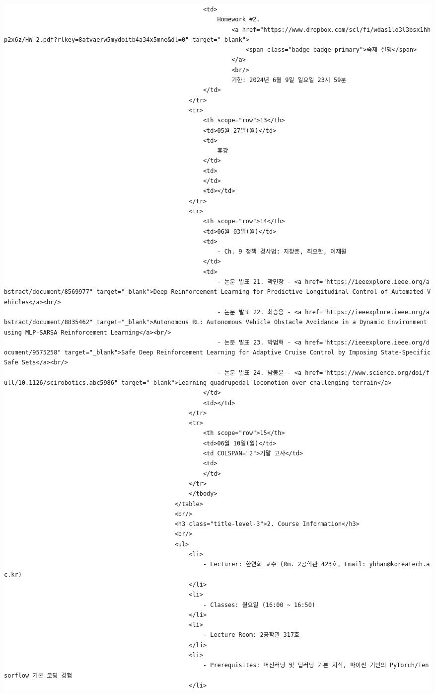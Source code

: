                                                             <td>
                                                                Homework #2.
                                                                    <a href="https://www.dropbox.com/scl/fi/wdas1lo3l3bsx1hhp2x6z/HW_2.pdf?rlkey=8atvaerw5mydoitb4a34x5mne&dl=0" target="_blank">
                                                                        <span class="badge badge-primary">숙제 설명</span>
                                                                    </a>
                                                                    <br/>
                                                                    기한: 2024년 6월 9일 일요일 23시 59분
                                                            </td>
                                                        </tr>
                                                        <tr>
                                                            <th scope="row">13</th>
                                                            <td>05월 27일(월)</td>
                                                            <td>
                                                                휴강
                                                            </td>
                                                            <td>
                                                            </td>
                                                            <td></td>
                                                        </tr>
                                                        <tr>
                                                            <th scope="row">14</th>
                                                            <td>06월 03일(월)</td>
                                                            <td>
                                                                - Ch. 9 정책 경사법: 지창훈, 최요한, 이재원
                                                            </td>
                                                            <td>
                                                                - 논문 발표 21. 곽민창 - <a href="https://ieeexplore.ieee.org/abstract/document/8569977" target="_blank">Deep Reinforcement Learning for Predictive Longitudinal Control of Automated Vehicles</a><br/>
                                                                - 논문 발표 22. 최승용 - <a href="https://ieeexplore.ieee.org/abstract/document/8835462" target="_blank">Autonomous RL: Autonomous Vehicle Obstacle Avoidance in a Dynamic Environment using MLP-SARSA Reinforcement Learning</a><br/>
                                                                - 논문 발표 23. 박범혁 - <a href="https://ieeexplore.ieee.org/document/9575258" target="_blank">Safe Deep Reinforcement Learning for Adaptive Cruise Control by Imposing State-Specific Safe Sets</a><br/>
                                                                - 논문 발표 24. 남동윤 - <a href="https://www.science.org/doi/full/10.1126/scirobotics.abc5986" target="_blank">Learning quadrupedal locomotion over challenging terrain</a>
                                                            </td>
                                                            <td></td>
                                                        </tr>
                                                        <tr>
                                                            <th scope="row">15</th>
                                                            <td>06월 10일(월)</td>
                                                            <td COLSPAN="2">기말 고사</td>
                                                            <td>
                                                            </td>
                                                        </tr>
                                                        </tbody>
                                                    </table>
                                                    <br/>
                                                    <h3 class="title-level-3">2. Course Information</h3>
                                                    <br/>
                                                    <ul>
                                                        <li>
                                                            - Lecturer: 한연희 교수 (Rm. 2공학관 423호, Email: yhhan@koreatech.ac.kr)
                                                        </li>
                                                        <li>
                                                            - Classes: 월요일 (16:00 ~ 16:50)
                                                        </li>
                                                        <li>
                                                            - Lecture Room: 2공학관 317호
                                                        </li>
                                                        <li>
                                                            - Prerequisites: 머신러닝 및 딥러닝 기본 지식, 파이썬 기반의 PyTorch/Tensorflow 기본 코딩 경험
                                                        </li>